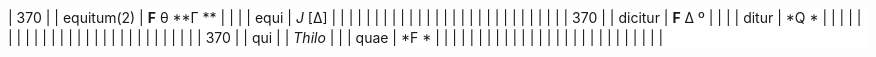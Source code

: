 | 370 |  | equitum(2)                                                                                                                                                                                                                              | **F** θ **Γ **            |                                                                 |                                                                                                                                                                                                                                                                                                                                                                                                                                       |  | equi                                | *J* \[∆\]              |                           |                                                                                                                                                                                                                                                                                                            |                                            |                |                    |                      |                            |                |                   |                                             |                                                   |        |                   |                                        |                |        |  |  |            |      |  |                                                                    |  |  |  |  |
| 370 |  | dicitur                                                                                                                                                                                                                                 | **F** ∆ º                 |                                                                 |                                                                                                                                                                                                                                                                                                                                                                                                                                       |  | ditur                               | *Q *                   |                           |                                                                                                                                                                                                                                                                                                            |                                            |                |                    |                      |                            |                |                   |                                             |                                                   |        |                   |                                        |                |        |  |  |            |      |  |                                                                    |  |  |  |  |
| 370 |  | qui                                                                                                                                                                                                                                     |                           | *Thilo*                                                         |                                                                                                                                                                                                                                                                                                                                                                                                                                       |  | quae                                | *F *                   |                           |                                                                                                                                                                                                                                                                                                            |                                            |                |                    |                      |                            |                |                   |                                             |                                                   |        |                   |                                        |                |        |  |  |            |      |  |                                                                    |  |  |  |  |